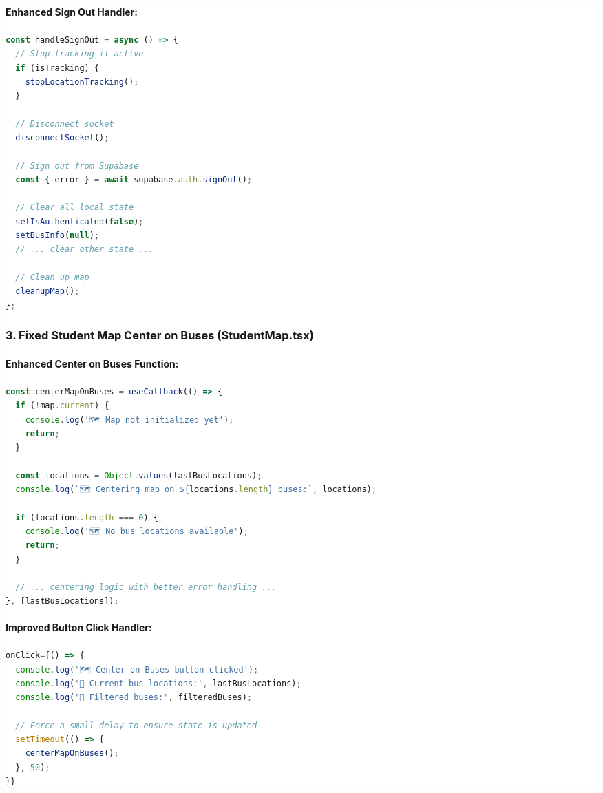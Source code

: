 #### **Enhanced Sign Out Handler:**
```typescript
const handleSignOut = async () => {
  // Stop tracking if active
  if (isTracking) {
    stopLocationTracking();
  }
  
  // Disconnect socket
  disconnectSocket();
  
  // Sign out from Supabase
  const { error } = await supabase.auth.signOut();
  
  // Clear all local state
  setIsAuthenticated(false);
  setBusInfo(null);
  // ... clear other state ...
  
  // Clean up map
  cleanupMap();
};
```

### **3. Fixed Student Map Center on Buses (StudentMap.tsx)**

#### **Enhanced Center on Buses Function:**
```typescript
const centerMapOnBuses = useCallback(() => {
  if (!map.current) {
    console.log('🗺️ Map not initialized yet');
    return;
  }

  const locations = Object.values(lastBusLocations);
  console.log(`🗺️ Centering map on ${locations.length} buses:`, locations);

  if (locations.length === 0) {
    console.log('🗺️ No bus locations available');
    return;
  }

  // ... centering logic with better error handling ...
}, [lastBusLocations]);
```

#### **Improved Button Click Handler:**
```typescript
onClick={() => {
  console.log('🗺️ Center on Buses button clicked');
  console.log('📍 Current bus locations:', lastBusLocations);
  console.log('🚌 Filtered buses:', filteredBuses);
  
  // Force a small delay to ensure state is updated
  setTimeout(() => {
    centerMapOnBuses();
  }, 50);
}}
```
